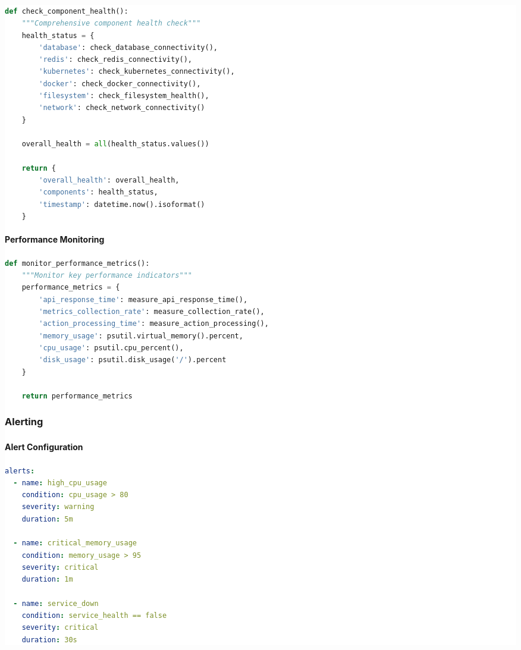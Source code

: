 ```python
def check_component_health():
    """Comprehensive component health check"""
    health_status = {
        'database': check_database_connectivity(),
        'redis': check_redis_connectivity(),
        'kubernetes': check_kubernetes_connectivity(),
        'docker': check_docker_connectivity(),
        'filesystem': check_filesystem_health(),
        'network': check_network_connectivity()
    }
    
    overall_health = all(health_status.values())
    
    return {
        'overall_health': overall_health,
        'components': health_status,
        'timestamp': datetime.now().isoformat()
    }
```

#### Performance Monitoring

```python
def monitor_performance_metrics():
    """Monitor key performance indicators"""
    performance_metrics = {
        'api_response_time': measure_api_response_time(),
        'metrics_collection_rate': measure_collection_rate(),
        'action_processing_time': measure_action_processing(),
        'memory_usage': psutil.virtual_memory().percent,
        'cpu_usage': psutil.cpu_percent(),
        'disk_usage': psutil.disk_usage('/').percent
    }
    
    return performance_metrics
```

### Alerting

#### Alert Configuration

```yaml
alerts:
  - name: high_cpu_usage
    condition: cpu_usage > 80
    severity: warning
    duration: 5m
    
  - name: critical_memory_usage
    condition: memory_usage > 95
    severity: critical
    duration: 1m
    
  - name: service_down
    condition: service_health == false
    severity: critical
    duration: 30s
```
